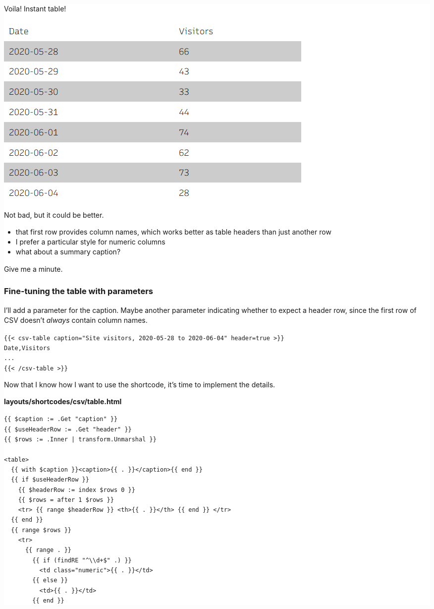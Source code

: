 Voila! Instant table!

![A CSV table](csv-table-no-header.png "A CSV table")

Not bad, but it could be better.

- that first row provides column names, which works better as table headers than just another row
- I prefer a particular style for numeric columns
- what about a summary caption?

Give me a minute.

### Fine-tuning the table with parameters

I’ll add a parameter for the caption. Maybe another parameter indicating
whether to expect a header row, since the first row of CSV doesn’t *always*
contain column names.

``` text
{{< csv-table caption="Site visitors, 2020-05-28 to 2020-06-04" header=true >}}
Date,Visitors
...
{{< /csv-table >}}
```

Now that I know how I want to use the shortcode, it’s time to implement the details.

**layouts/shortcodes/csv/table.html**

``` text
{{ $caption := .Get "caption" }}
{{ $useHeaderRow := .Get "header" }}
{{ $rows := .Inner | transform.Unmarshal }}

<table>
  {{ with $caption }}<caption>{{ . }}</caption>{{ end }}
  {{ if $useHeaderRow }}
    {{ $headerRow := index $rows 0 }}
    {{ $rows = after 1 $rows }}
    <tr> {{ range $headerRow }} <th>{{ . }}</th> {{ end }} </tr>
  {{ end }}
  {{ range $rows }}
    <tr>
      {{ range . }}
        {{ if (findRE "^\\d+$" .) }}
          <td class="numeric">{{ . }}</td>
        {{ else }}
          <td>{{ . }}</td>
        {{ end }}
```